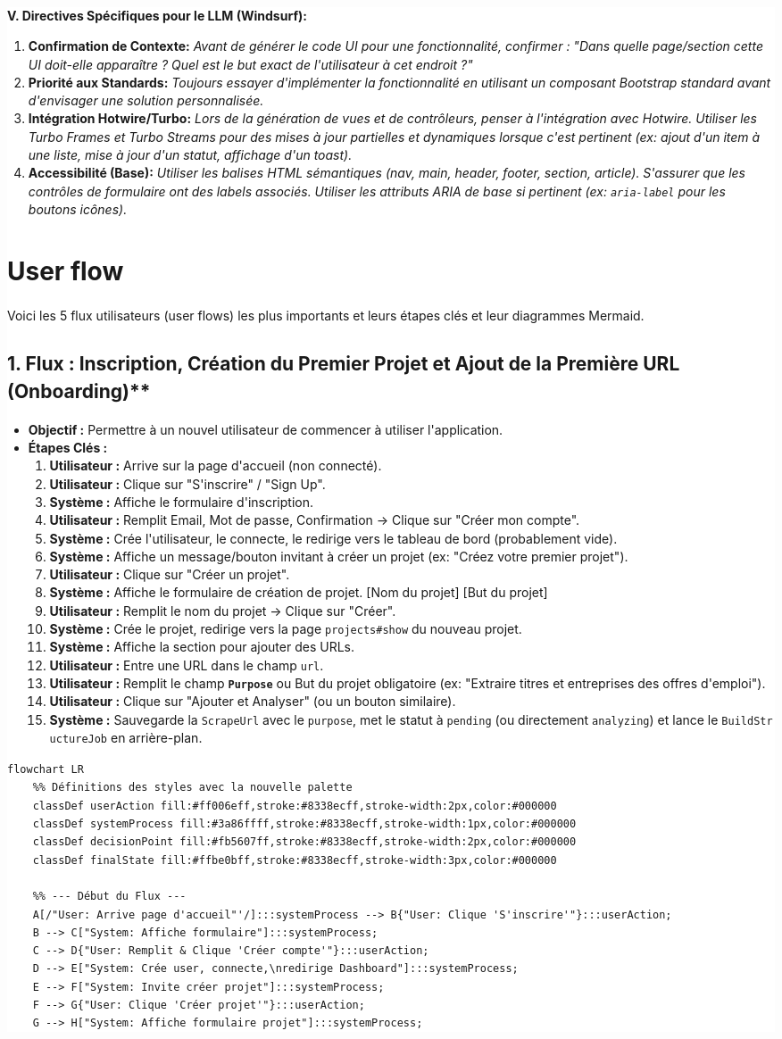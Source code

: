
**V. Directives Spécifiques pour le LLM (Windsurf):**

1. **Confirmation de Contexte:** *Avant de générer le code UI pour une fonctionnalité, confirmer : "Dans quelle page/section cette UI doit-elle apparaître ? Quel est le but exact de l'utilisateur à cet endroit ?"*
2. **Priorité aux Standards:** *Toujours essayer d'implémenter la fonctionnalité en utilisant un composant Bootstrap standard avant d'envisager une solution personnalisée.*
3. **Intégration Hotwire/Turbo:** *Lors de la génération de vues et de contrôleurs, penser à l'intégration avec Hotwire. Utiliser les Turbo Frames et Turbo Streams pour des mises à jour partielles et dynamiques lorsque c'est pertinent (ex: ajout d'un item à une liste, mise à jour d'un statut, affichage d'un toast).*
4. **Accessibilité (Base):** *Utiliser les balises HTML sémantiques (nav, main, header, footer, section, article). S'assurer que les contrôles de formulaire ont des labels associés. Utiliser les attributs ARIA de base si pertinent (ex: `aria-label` pour les boutons icônes).*

# User flow

Voici les 5 flux utilisateurs (user flows) les plus importants et leurs étapes clés et leur diagrammes Mermaid.

## 1. Flux : Inscription, Création du Premier Projet et Ajout de la Première URL (Onboarding)**

*   **Objectif :** Permettre à un nouvel utilisateur de commencer à utiliser l'application.
*   **Étapes Clés :**
    1.  **Utilisateur :** Arrive sur la page d'accueil (non connecté).
    2.  **Utilisateur :** Clique sur "S'inscrire" / "Sign Up".
    3.  **Système :** Affiche le formulaire d'inscription.
    4.  **Utilisateur :** Remplit Email, Mot de passe, Confirmation -> Clique sur "Créer mon compte".
    5.  **Système :** Crée l'utilisateur, le connecte, le redirige vers le tableau de bord (probablement vide).
    6.  **Système :** Affiche un message/bouton invitant à créer un projet (ex: "Créez votre premier projet").
    7.  **Utilisateur :** Clique sur "Créer un projet".
    8.  **Système :** Affiche le formulaire de création de projet. [Nom du projet] [But du projet]
    9.  **Utilisateur :** Remplit le nom du projet -> Clique sur "Créer".
    10.  **Système :** Crée le projet, redirige vers la page `projects#show` du nouveau projet.
    11.  **Système :** Affiche la section pour ajouter des URLs.
    12.  **Utilisateur :** Entre une URL dans le champ `url`.
    13.  **Utilisateur :** Remplit le champ **`Purpose`** ou But du projet obligatoire (ex: "Extraire titres et entreprises des offres d'emploi").
    14.  **Utilisateur :** Clique sur "Ajouter et Analyser" (ou un bouton similaire).
    15.  **Système :** Sauvegarde la `ScrapeUrl` avec le `purpose`, met le statut à `pending` (ou directement `analyzing`) et lance le `BuildStructureJob` en arrière-plan.
    
    

```mermaid
flowchart LR
    %% Définitions des styles avec la nouvelle palette
    classDef userAction fill:#ff006eff,stroke:#8338ecff,stroke-width:2px,color:#000000
    classDef systemProcess fill:#3a86ffff,stroke:#8338ecff,stroke-width:1px,color:#000000
    classDef decisionPoint fill:#fb5607ff,stroke:#8338ecff,stroke-width:2px,color:#000000
    classDef finalState fill:#ffbe0bff,stroke:#8338ecff,stroke-width:3px,color:#000000

    %% --- Début du Flux ---
    A[/"User: Arrive page d'accueil"'/]:::systemProcess --> B{"User: Clique 'S'inscrire'"}:::userAction;
    B --> C["System: Affiche formulaire"]:::systemProcess;
    C --> D{"User: Remplit & Clique 'Créer compte'"}:::userAction;
    D --> E["System: Crée user, connecte,\nredirige Dashboard"]:::systemProcess;
    E --> F["System: Invite créer projet"]:::systemProcess;
    F --> G{"User: Clique 'Créer projet'"}:::userAction;
    G --> H["System: Affiche formulaire projet"]:::systemProcess;
```